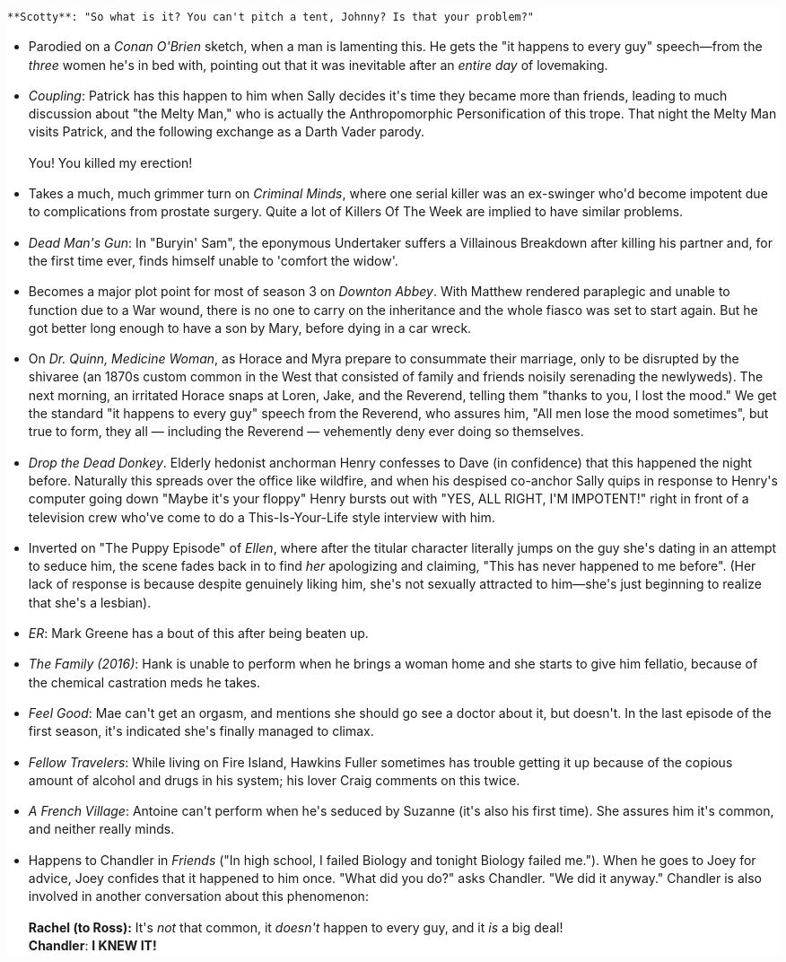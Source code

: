     **Scotty**: "So what is it? You can't pitch a tent, Johnny? Is that your problem?"
    
-   Parodied on a _Conan O'Brien_ sketch, when a man is lamenting this. He gets the "it happens to every guy" speech—from the _three_ women he's in bed with, pointing out that it was inevitable after an _entire day_ of lovemaking.
-   _Coupling_: Patrick has this happen to him when Sally decides it's time they became more than friends, leading to much discussion about "the Melty Man," who is actually the Anthropomorphic Personification of this trope. That night the Melty Man visits Patrick, and the following exchange as a Darth Vader parody.
    
    You! You killed my erection!
    
-   Takes a much, much grimmer turn on _Criminal Minds_, where one serial killer was an ex-swinger who'd become impotent due to complications from prostate surgery. Quite a lot of Killers Of The Week are implied to have similar problems.
-   _Dead Man's Gun_: In "Buryin' Sam", the eponymous Undertaker suffers a Villainous Breakdown after killing his partner and, for the first time ever, finds himself unable to 'comfort the widow'.
-   Becomes a major plot point for most of season 3 on _Downton Abbey_. With Matthew rendered paraplegic and unable to function due to a War wound, there is no one to carry on the inheritance and the whole fiasco was set to start again. But he got better long enough to have a son by Mary, before dying in a car wreck.
-   On _Dr. Quinn, Medicine Woman_, as Horace and Myra prepare to consummate their marriage, only to be disrupted by the shivaree (an 1870s custom common in the West that consisted of family and friends noisily serenading the newlyweds). The next morning, an irritated Horace snaps at Loren, Jake, and the Reverend, telling them "thanks to you, I lost the mood." We get the standard "it happens to every guy" speech from the Reverend, who assures him, "All men lose the mood sometimes", but true to form, they all — including the Reverend — vehemently deny ever doing so themselves.
-   _Drop the Dead Donkey_. Elderly hedonist anchorman Henry confesses to Dave (in confidence) that this happened the night before. Naturally this spreads over the office like wildfire, and when his despised co-anchor Sally quips in response to Henry's computer going down "Maybe it's your floppy" Henry bursts out with "YES, ALL RIGHT, I'M IMPOTENT!" right in front of a television crew who've come to do a This-Is-Your-Life style interview with him.
-   Inverted on "The Puppy Episode" of _Ellen_, where after the titular character literally jumps on the guy she's dating in an attempt to seduce him, the scene fades back in to find _her_ apologizing and claiming, "This has never happened to me before". (Her lack of response is because despite genuinely liking him, she's not sexually attracted to him—she's just beginning to realize that she's a lesbian).
-   _ER_: Mark Greene has a bout of this after being beaten up.
-   _The Family (2016)_: Hank is unable to perform when he brings a woman home and she starts to give him fellatio, because of the chemical castration meds he takes.
-   _Feel Good_: Mae can't get an orgasm, and mentions she should go see a doctor about it, but doesn't. In the last episode of the first season, it's indicated she's finally managed to climax.
-   _Fellow Travelers_: While living on Fire Island, Hawkins Fuller sometimes has trouble getting it up because of the copious amount of alcohol and drugs in his system; his lover Craig comments on this twice.
-   _A French Village_: Antoine can't perform when he's seduced by Suzanne (it's also his first time). She assures him it's common, and neither really minds.
-   Happens to Chandler in _Friends_ ("In high school, I failed Biology and tonight Biology failed me."). When he goes to Joey for advice, Joey confides that it happened to him once. "What did you do?" asks Chandler. "We did it anyway." Chandler is also involved in another conversation about this phenomenon:
    
    **Rachel (to Ross):** It's _not_ that common, it _doesn't_ happen to every guy, and it _is_ a big deal!  
    **Chandler**: **I KNEW IT!**
    